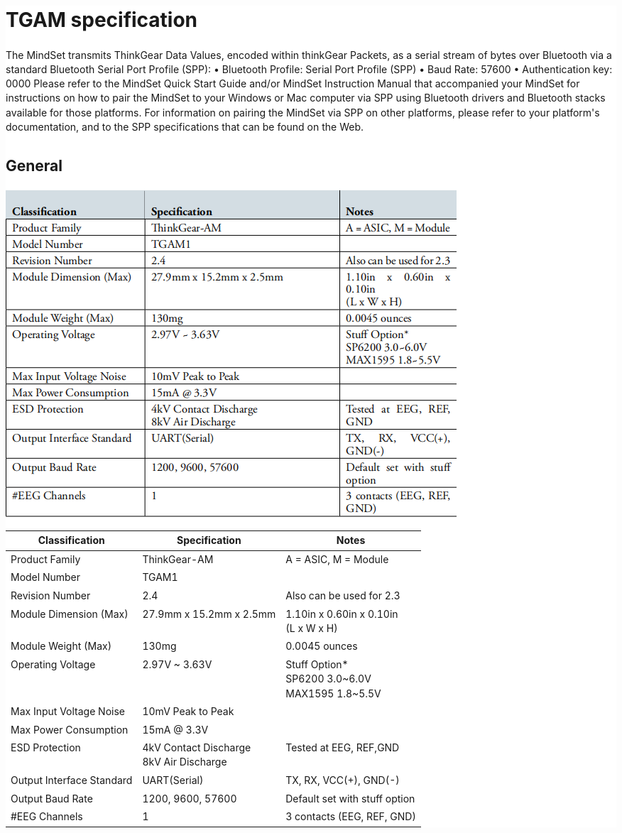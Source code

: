 # TGAM specification

The MindSet transmits ThinkGear Data Values, encoded within thinkGear Packets, as a serial stream of bytes over Bluetooth via a standard Bluetooth Serial Port Profile (SPP):
• Bluetooth Profile: Serial Port Profile (SPP)
• Baud Rate: 57600
• Authentication key: 0000
Please refer to the MindSet Quick Start Guide and/or MindSet Instruction Manual that accompanied your MindSet for instructions on how to pair the MindSet to your Windows or Mac computer via SPP using Bluetooth drivers and Bluetooth stacks available for those platforms. For information on pairing the MindSet via SPP on other platforms, please refer to your platform's documentation, and to the SPP specifications that can be found on the Web.

## General 

![avater](img/specification.png)

| Classification | Specification | Notes|
|-------------------- | ------------------ | ---------|
| Product Family | ThinkGear-AM | A = ASIC, M = Module |
| Model Number | TGAM1 |
| Revision Number | 2.4  | Also can be used for 2.3 |
| Module Dimension (Max) | 27.9mm x 15.2mm x 2.5mm | 1.10in x 0.60in x 0.10in <br> (L x W x H) |
| Module Weight (Max) | 130mg | 0.0045 ounces |
| Operating Voltage | 2.97V ~ 3.63V  | Stuff Option* <br>SP6200 3.0~6.0V <br> MAX1595 1.8~5.5V|
| Max Input Voltage Noise | 10mV Peak to Peak |
| Max Power Consumption | 15mA @ 3.3V
| ESD Protection | 4kV Contact Discharge <br> 8kV Air Discharge | Tested at EEG, REF,GND|
| Output Interface Standard | UART(Serial) | TX, RX, VCC(+), GND(-) |
| Output Baud Rate | 1200, 9600, 57600 | Default set with stuff option|
| #EEG Channels | 1 | 3 contacts (EEG, REF, GND)|